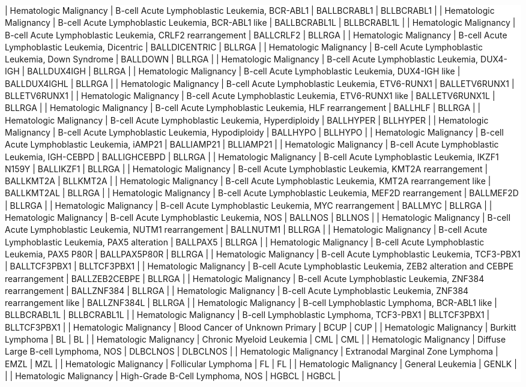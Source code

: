 | Hematologic Malignancy | B-cell Acute Lymphoblastic Leukemia, BCR-ABL1                                | BALLBCRABL1     | BLLBCRABL1                  |
| Hematologic Malignancy | B-cell Acute Lymphoblastic Leukemia, BCR-ABL1 like                           | BALLBCRABL1L    | BLLBCRABL1L                 |
| Hematologic Malignancy | B-cell Acute Lymphoblastic Leukemia, CRLF2 rearrangement                     | BALLCRLF2       | BLLRGA                      |
| Hematologic Malignancy | B-cell Acute Lymphoblastic Leukemia, Dicentric                               | BALLDICENTRIC   | BLLRGA                      |
| Hematologic Malignancy | B-cell Acute Lymphoblastic Leukemia, Down Syndrome                           | BALLDOWN        | BLLRGA                      |
| Hematologic Malignancy | B-cell Acute Lymphoblastic Leukemia, DUX4-IGH                                | BALLDUX4IGH     | BLLRGA                      |
| Hematologic Malignancy | B-cell Acute Lymphoblastic Leukemia, DUX4-IGH like                           | BALLDUX4IGHL    | BLLRGA                      |
| Hematologic Malignancy | B-cell Acute Lymphoblastic Leukemia, ETV6-RUNX1                              | BALLETV6RUNX1   | BLLETV6RUNX1                |
| Hematologic Malignancy | B-cell Acute Lymphoblastic Leukemia, ETV6-RUNX1 like                         | BALLETV6RUNX1L  | BLLRGA                      |
| Hematologic Malignancy | B-cell Acute Lymphoblastic Leukemia, HLF rearrangement                       | BALLHLF         | BLLRGA                      |
| Hematologic Malignancy | B-cell Acute Lymphoblastic Leukemia, Hyperdiploidy                           | BALLHYPER       | BLLHYPER                    |
| Hematologic Malignancy | B-cell Acute Lymphoblastic Leukemia, Hypodiploidy                            | BALLHYPO        | BLLHYPO                     |
| Hematologic Malignancy | B-cell Acute Lymphoblastic Leukemia, iAMP21                                  | BALLIAMP21      | BLLIAMP21                   |
| Hematologic Malignancy | B-cell Acute Lymphoblastic Leukemia, IGH-CEBPD                               | BALLIGHCEBPD    | BLLRGA                      |
| Hematologic Malignancy | B-cell Acute Lymphoblastic Leukemia, IKZF1 N159Y                             | BALLIKZF1       | BLLRGA                      |
| Hematologic Malignancy | B-cell Acute Lymphoblastic Leukemia, KMT2A rearrangement                     | BALLKMT2A       | BLLKMT2A                    |
| Hematologic Malignancy | B-cell Acute Lymphoblastic Leukemia, KMT2A rearrangement like                | BALLKMT2AL      | BLLRGA                      |
| Hematologic Malignancy | B-cell Acute Lymphoblastic Leukemia, MEF2D rearrangement                     | BALLMEF2D       | BLLRGA                      |
| Hematologic Malignancy | B-cell Acute Lymphoblastic Leukemia, MYC rearrangement                       | BALLMYC         | BLLRGA                      |
| Hematologic Malignancy | B-cell Acute Lymphoblastic Leukemia, NOS                                     | BALLNOS         | BLLNOS                      |
| Hematologic Malignancy | B-cell Acute Lymphoblastic Leukemia, NUTM1 rearrangement                     | BALLNUTM1       | BLLRGA                      |
| Hematologic Malignancy | B-cell Acute Lymphoblastic Leukemia, PAX5 alteration                         | BALLPAX5        | BLLRGA                      |
| Hematologic Malignancy | B-cell Acute Lymphoblastic Leukemia, PAX5 P80R                               | BALLPAX5P80R    | BLLRGA                      |
| Hematologic Malignancy | B-cell Acute Lymphoblastic Leukemia, TCF3-PBX1                               | BALLTCF3PBX1    | BLLTCF3PBX1                 |
| Hematologic Malignancy | B-cell Acute Lymphoblastic Leukemia, ZEB2 alteration and CEBPE rearrangement | BALLZEB2CEBPE   | BLLRGA                      |
| Hematologic Malignancy | B-cell Acute Lymphoblastic Leukemia, ZNF384 rearrangement                    | BALLZNF384      | BLLRGA                      |
| Hematologic Malignancy | B-cell Acute Lymphoblastic Leukemia, ZNF384 rearrangement like               | BALLZNF384L     | BLLRGA                      |
| Hematologic Malignancy | B-cell Lymphoblastic Lymphoma, BCR-ABL1 like                                 | BLLBCRABL1L     | BLLBCRABL1L                 |
| Hematologic Malignancy | B-cell Lymphoblastic Lymphoma, TCF3-PBX1                                     | BLLTCF3PBX1     | BLLTCF3PBX1                 |
| Hematologic Malignancy | Blood Cancer of Unknown Primary                                              | BCUP            | CUP                         |
| Hematologic Malignancy | Burkitt Lymphoma                                                             | BL              | BL                          |
| Hematologic Malignancy | Chronic Myeloid Leukemia                                                     | CML             | CML                         |
| Hematologic Malignancy | Diffuse Large B-cell Lymphoma, NOS                                           | DLBCLNOS        | DLBCLNOS                    |
| Hematologic Malignancy | Extranodal Marginal Zone Lymphoma                                            | EMZL            | MZL                         |
| Hematologic Malignancy | Follicular Lymphoma                                                          | FL              | FL                          |
| Hematologic Malignancy | General Leukemia                                                             | GENLK           |                             |
| Hematologic Malignancy | High-Grade B-Cell Lymphoma, NOS                                              | HGBCL           | HGBCL                       |